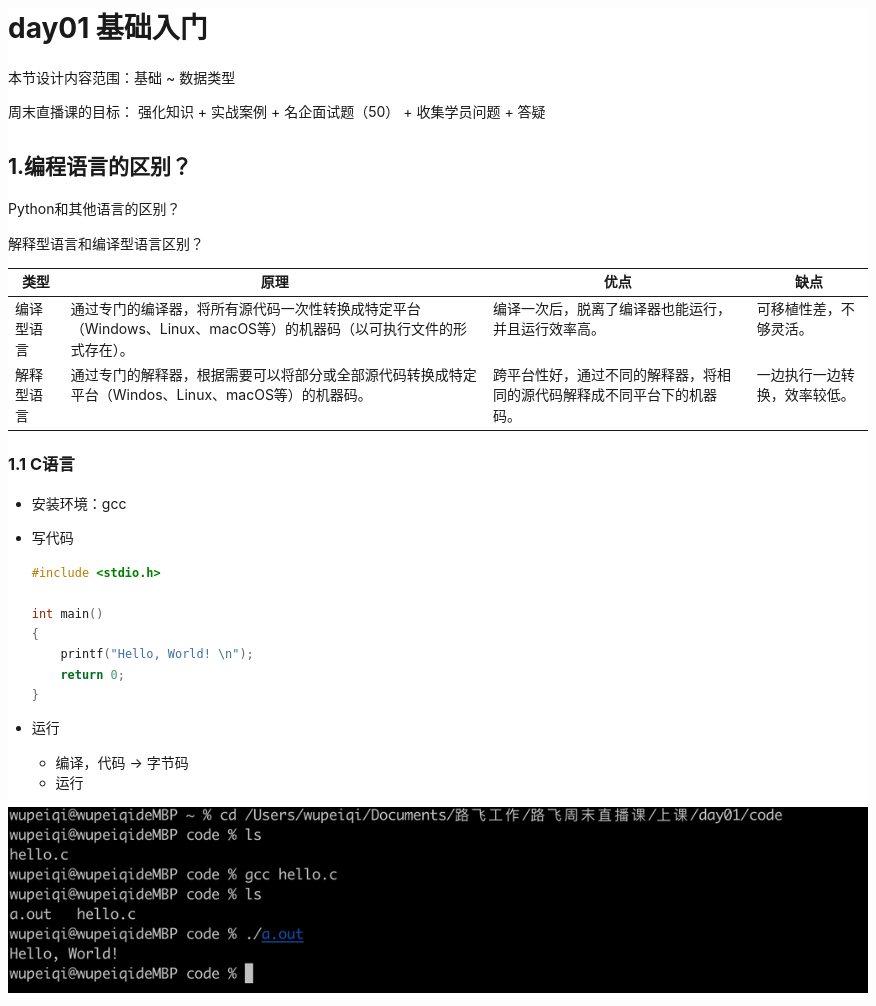 # day01 基础入门

本节设计内容范围：基础 ~ 数据类型

周末直播课的目标： 强化知识 + 实战案例 + 名企面试题（50）  + 收集学员问题 + 答疑



## 1.编程语言的区别？

Python和其他语言的区别？

解释型语言和编译型语言区别？

| 类型       | 原理                                                         | 优点                                                         | 缺点                         |
| ---------- | ------------------------------------------------------------ | ------------------------------------------------------------ | ---------------------------- |
| 编译型语言 | 通过专门的编译器，将所有源代码一次性转换成特定平台（Windows、Linux、macOS等）的机器码（以可执行文件的形式存在）。 | 编译一次后，脱离了编译器也能运行，并且运行效率高。           | 可移植性差，不够灵活。       |
| 解释型语言 | 通过专门的解释器，根据需要可以将部分或全部源代码转换成特定平台（Windos、Linux、macOS等）的机器码。 | 跨平台性好，通过不同的解释器，将相同的源代码解释成不同平台下的机器码。 | 一边执行一边转换，效率较低。 |

### 1.1 C语言

- 安装环境：gcc

- 写代码

  ```c
  #include <stdio.h>
   
  int main()
  {
      printf("Hello, World! \n");
      return 0;
  }
  ```

- 运行

  - 编译，代码 -> 字节码
  - 运行

![image-20210307100245389](assets/image-20210307100245389.png)



